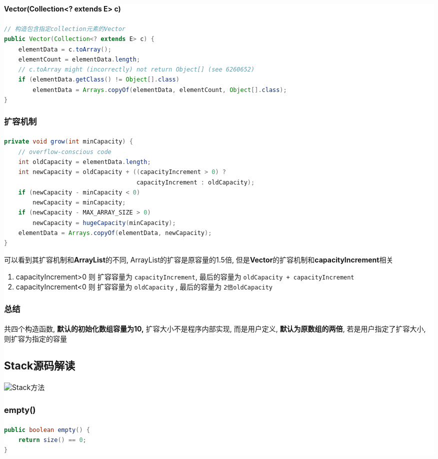 

#### Vector(Collection<? extends E> c)

```java
// 构造包含指定collection元素的Vector
public Vector(Collection<? extends E> c) {
    elementData = c.toArray();
    elementCount = elementData.length;
    // c.toArray might (incorrectly) not return Object[] (see 6260652)
    if (elementData.getClass() != Object[].class)
        elementData = Arrays.copyOf(elementData, elementCount, Object[].class);
}
```



### 扩容机制

```java
private void grow(int minCapacity) {
    // overflow-conscious code
    int oldCapacity = elementData.length;
    int newCapacity = oldCapacity + ((capacityIncrement > 0) ?
                                     capacityIncrement : oldCapacity);
    if (newCapacity - minCapacity < 0)
        newCapacity = minCapacity;
    if (newCapacity - MAX_ARRAY_SIZE > 0)
        newCapacity = hugeCapacity(minCapacity);
    elementData = Arrays.copyOf(elementData, newCapacity);
}
```

可以看到其扩容机制和**ArrayList**的不同, ArrayList的扩容是原容量的1.5倍, 但是**Vector**的扩容机制和**capacityIncrement**相关 

1. capacityIncrement>0 则 扩容容量为 `capacityIncrement`, 最后的容量为 `oldCapacity + capacityIncrement`
2. capacityIncrement<0 则 扩容容量为 `oldCapacity` , 最后的容量为 `2倍oldCapacity`



### 总结

共四个构造函数, **默认的初始化数组容量为10,**  扩容大小不是程序内部实现, 而是用户定义, **默认为原数组的两倍**, 若是用户指定了扩容大小, 则扩容为指定的容量

## Stack源码解读

![Stack方法](https://i.loli.net/2020/05/26/wXGrJdRgIOo4azL.png)

### empty()

```java
public boolean empty() {
    return size() == 0;
}
```
